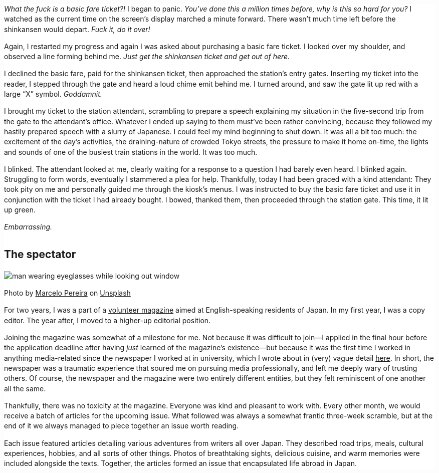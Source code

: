 _What the fuck is a basic fare ticket?!_ I began to panic. _You’ve done this a million times before, why is this so hard for you?_ I watched as the current time on the screen’s display marched a minute forward. There wasn’t much time left before the shinkansen would depart. _Fuck it, do it over!_

Again, I restarted my progress and again I was asked about purchasing a basic fare ticket. I looked over my shoulder, and observed a line forming behind me. _Just get the shinkansen ticket and get out of here._

I declined the basic fare, paid for the shinkansen ticket, then approached the station’s entry gates. Inserting my ticket into the reader, I stepped through the gate and heard a loud chime emit behind me. I turned around, and saw the gate lit up red with a large “X” symbol. _Goddamnit._

I brought my ticket to the station attendant, scrambling to prepare a speech explaining my situation in the five-second trip from the gate to the attendant’s office. Whatever I ended up saying to them must’ve been rather convincing, because they followed my hastily prepared speech with a slurry of Japanese. I could feel my mind beginning to shut down. It was all a bit too much: the excitement of the day’s activities, the draining-nature of crowded Tokyo streets, the pressure to make it home on-time, the lights and sounds of one of the busiest train stations in the world. It was too much.

I blinked. The attendant looked at me, clearly waiting for a response to a question I had barely even heard. I blinked again. Struggling to form words, eventually I stammered a plea for help. Thankfully, today I had been graced with a kind attendant: They took pity on me and personally guided me through the kiosk’s menus. I was instructed to buy the basic fare ticket and use it in conjunction with the ticket I had already bought. I bowed, thanked them, then proceeded through the station gate. This time, it lit up green.

_Embarrassing._

<h2 id="section3">The spectator</h2>

![man wearing eyeglasses while looking out window](https://substack-post-media.s3.amazonaws.com/public/images/99330d5f-471e-4369-a13b-de439cc656f3_1920x1440.jpeg)
<div class="caption">Photo by <a href="https://unsplash.com/@pereiramp">Marcelo Pereira</a> on <a href="https://unsplash.com/photos/woman-wearing-eyeglasses-while-looking-on-window-1quVfrNXDbA">Unsplash</a></div>

For two years, I was a part of a [volunteer magazine](https://connect.ajet.net/) aimed at English-speaking residents of Japan. In my first year, I was a copy editor. The year after, I moved to a higher-up editorial position.

Joining the magazine was somewhat of a milestone for me. Not because it was difficult to join—I applied in the final hour before the application deadline after having _just_ learned of the magazine’s existence—but because it was the first time I worked in anything media-related since the newspaper I worked at in university, which I wrote about in (very) vague detail [here](https://catloafcoffee.substack.com/p/welcome-to-my-water-prison-24-04-26). In short, the newspaper was a traumatic experience that soured me on pursuing media professionally, and left me deeply wary of trusting others. Of course, the newspaper and the magazine were two entirely different entities, but they felt reminiscent of one another all the same.

Thankfully, there was no toxicity at the magazine. Everyone was kind and pleasant to work with. Every other month, we would receive a batch of articles for the upcoming issue. What followed was always a somewhat frantic three-week scramble, but at the end of it we always managed to piece together an issue worth reading.

Each issue featured articles detailing various adventures from writers all over Japan. They described road trips, meals, cultural experiences, hobbies, and all sorts of other things. Photos of breathtaking sights, delicious cuisine, and warm memories were included alongside the texts. Together, the articles formed an issue that encapsulated life abroad in Japan.

